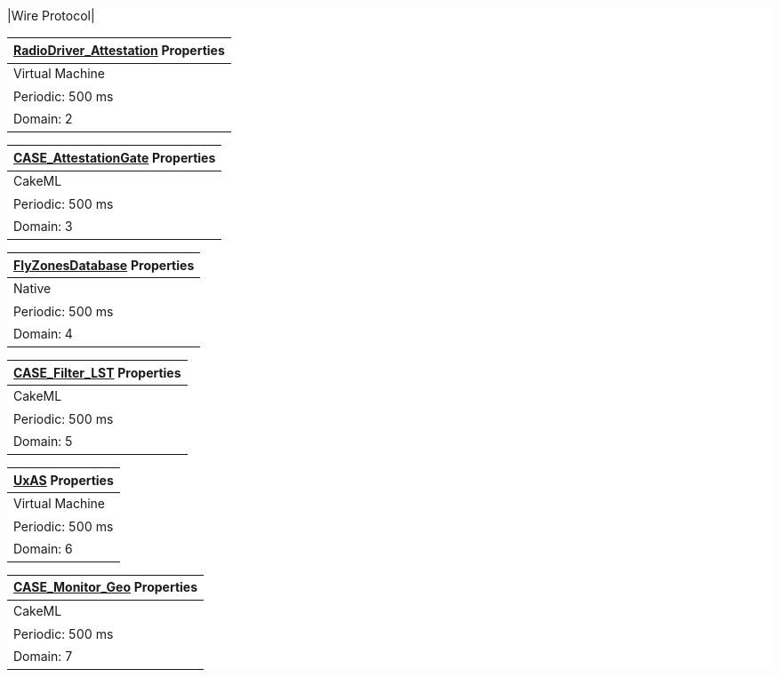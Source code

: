 |Wire Protocol|

|[RadioDriver_Attestation](aadl/UAV/SW.aadl#L19) Properties|
|--|
|Virtual Machine|
|Periodic: 500 ms|
|Domain: 2|


|[CASE_AttestationGate](aadl/UAV/SW.aadl#L70) Properties|
|--|
|CakeML|
|Periodic: 500 ms|
|Domain: 3|


|[FlyZonesDatabase](aadl/UAV/SW.aadl#L370) Properties|
|--|
|Native|
|Periodic: 500 ms|
|Domain: 4|


|[CASE_Filter_LST](aadl/UAV/SW.aadl#L135) Properties|
|--|
|CakeML|
|Periodic: 500 ms|
|Domain: 5|


|[UxAS](aadl/UAV/SW.aadl#L255) Properties|
|--|
|Virtual Machine|
|Periodic: 500 ms|
|Domain: 6|


|[CASE_Monitor_Geo](aadl/UAV/SW.aadl#L407) Properties|
|--|
|CakeML|
|Periodic: 500 ms|
|Domain: 7|

